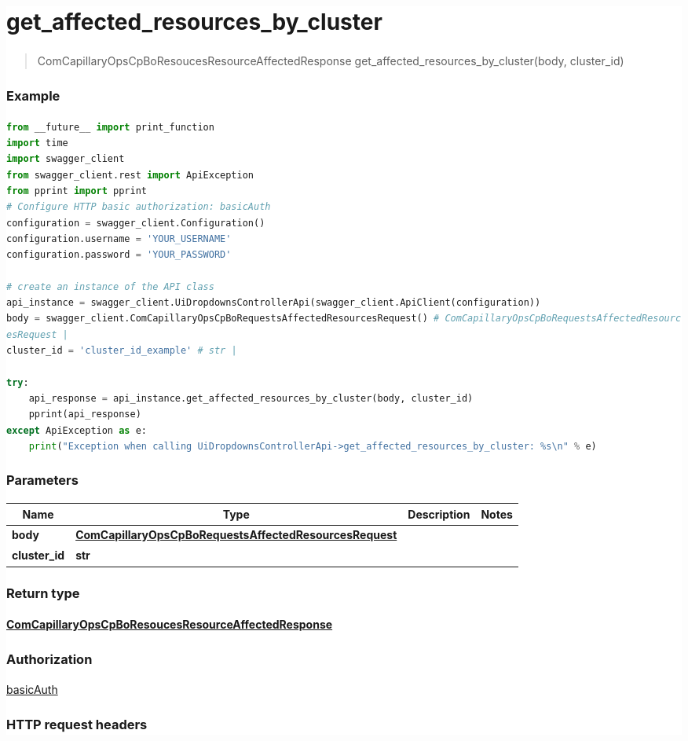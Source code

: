 
# **get_affected_resources_by_cluster**
> ComCapillaryOpsCpBoResoucesResourceAffectedResponse get_affected_resources_by_cluster(body, cluster_id)



### Example
```python
from __future__ import print_function
import time
import swagger_client
from swagger_client.rest import ApiException
from pprint import pprint
# Configure HTTP basic authorization: basicAuth
configuration = swagger_client.Configuration()
configuration.username = 'YOUR_USERNAME'
configuration.password = 'YOUR_PASSWORD'

# create an instance of the API class
api_instance = swagger_client.UiDropdownsControllerApi(swagger_client.ApiClient(configuration))
body = swagger_client.ComCapillaryOpsCpBoRequestsAffectedResourcesRequest() # ComCapillaryOpsCpBoRequestsAffectedResourcesRequest | 
cluster_id = 'cluster_id_example' # str | 

try:
    api_response = api_instance.get_affected_resources_by_cluster(body, cluster_id)
    pprint(api_response)
except ApiException as e:
    print("Exception when calling UiDropdownsControllerApi->get_affected_resources_by_cluster: %s\n" % e)
```

### Parameters

Name | Type | Description  | Notes
------------- | ------------- | ------------- | -------------
 **body** | [**ComCapillaryOpsCpBoRequestsAffectedResourcesRequest**](ComCapillaryOpsCpBoRequestsAffectedResourcesRequest.md)|  | 
 **cluster_id** | **str**|  | 

### Return type

[**ComCapillaryOpsCpBoResoucesResourceAffectedResponse**](ComCapillaryOpsCpBoResoucesResourceAffectedResponse.md)

### Authorization

[basicAuth](../README.md#basicAuth)

### HTTP request headers
